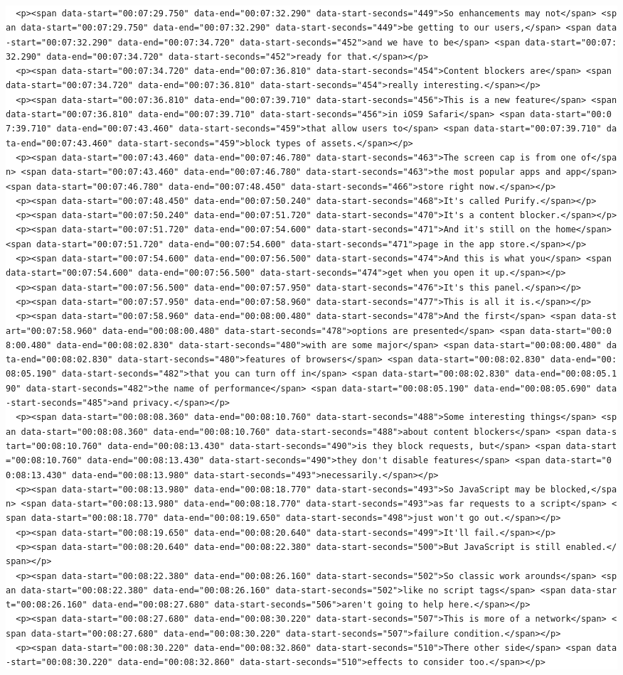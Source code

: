       <p><span data-start="00:07:29.750" data-end="00:07:32.290" data-start-seconds="449">So enhancements may not</span> <span data-start="00:07:29.750" data-end="00:07:32.290" data-start-seconds="449">be getting to our users,</span> <span data-start="00:07:32.290" data-end="00:07:34.720" data-start-seconds="452">and we have to be</span> <span data-start="00:07:32.290" data-end="00:07:34.720" data-start-seconds="452">ready for that.</span></p>
      <p><span data-start="00:07:34.720" data-end="00:07:36.810" data-start-seconds="454">Content blockers are</span> <span data-start="00:07:34.720" data-end="00:07:36.810" data-start-seconds="454">really interesting.</span></p>
      <p><span data-start="00:07:36.810" data-end="00:07:39.710" data-start-seconds="456">This is a new feature</span> <span data-start="00:07:36.810" data-end="00:07:39.710" data-start-seconds="456">in iOS9 Safari</span> <span data-start="00:07:39.710" data-end="00:07:43.460" data-start-seconds="459">that allow users to</span> <span data-start="00:07:39.710" data-end="00:07:43.460" data-start-seconds="459">block types of assets.</span></p>
      <p><span data-start="00:07:43.460" data-end="00:07:46.780" data-start-seconds="463">The screen cap is from one of</span> <span data-start="00:07:43.460" data-end="00:07:46.780" data-start-seconds="463">the most popular apps and app</span> <span data-start="00:07:46.780" data-end="00:07:48.450" data-start-seconds="466">store right now.</span></p>
      <p><span data-start="00:07:48.450" data-end="00:07:50.240" data-start-seconds="468">It's called Purify.</span></p>
      <p><span data-start="00:07:50.240" data-end="00:07:51.720" data-start-seconds="470">It's a content blocker.</span></p>
      <p><span data-start="00:07:51.720" data-end="00:07:54.600" data-start-seconds="471">And it's still on the home</span> <span data-start="00:07:51.720" data-end="00:07:54.600" data-start-seconds="471">page in the app store.</span></p>
      <p><span data-start="00:07:54.600" data-end="00:07:56.500" data-start-seconds="474">And this is what you</span> <span data-start="00:07:54.600" data-end="00:07:56.500" data-start-seconds="474">get when you open it up.</span></p>
      <p><span data-start="00:07:56.500" data-end="00:07:57.950" data-start-seconds="476">It's this panel.</span></p>
      <p><span data-start="00:07:57.950" data-end="00:07:58.960" data-start-seconds="477">This is all it is.</span></p>
      <p><span data-start="00:07:58.960" data-end="00:08:00.480" data-start-seconds="478">And the first</span> <span data-start="00:07:58.960" data-end="00:08:00.480" data-start-seconds="478">options are presented</span> <span data-start="00:08:00.480" data-end="00:08:02.830" data-start-seconds="480">with are some major</span> <span data-start="00:08:00.480" data-end="00:08:02.830" data-start-seconds="480">features of browsers</span> <span data-start="00:08:02.830" data-end="00:08:05.190" data-start-seconds="482">that you can turn off in</span> <span data-start="00:08:02.830" data-end="00:08:05.190" data-start-seconds="482">the name of performance</span> <span data-start="00:08:05.190" data-end="00:08:05.690" data-start-seconds="485">and privacy.</span></p>
      <p><span data-start="00:08:08.360" data-end="00:08:10.760" data-start-seconds="488">Some interesting things</span> <span data-start="00:08:08.360" data-end="00:08:10.760" data-start-seconds="488">about content blockers</span> <span data-start="00:08:10.760" data-end="00:08:13.430" data-start-seconds="490">is they block requests, but</span> <span data-start="00:08:10.760" data-end="00:08:13.430" data-start-seconds="490">they don't disable features</span> <span data-start="00:08:13.430" data-end="00:08:13.980" data-start-seconds="493">necessarily.</span></p>
      <p><span data-start="00:08:13.980" data-end="00:08:18.770" data-start-seconds="493">So JavaScript may be blocked,</span> <span data-start="00:08:13.980" data-end="00:08:18.770" data-start-seconds="493">as far requests to a script</span> <span data-start="00:08:18.770" data-end="00:08:19.650" data-start-seconds="498">just won't go out.</span></p>
      <p><span data-start="00:08:19.650" data-end="00:08:20.640" data-start-seconds="499">It'll fail.</span></p>
      <p><span data-start="00:08:20.640" data-end="00:08:22.380" data-start-seconds="500">But JavaScript is still enabled.</span></p>
      <p><span data-start="00:08:22.380" data-end="00:08:26.160" data-start-seconds="502">So classic work arounds</span> <span data-start="00:08:22.380" data-end="00:08:26.160" data-start-seconds="502">like no script tags</span> <span data-start="00:08:26.160" data-end="00:08:27.680" data-start-seconds="506">aren't going to help here.</span></p>
      <p><span data-start="00:08:27.680" data-end="00:08:30.220" data-start-seconds="507">This is more of a network</span> <span data-start="00:08:27.680" data-end="00:08:30.220" data-start-seconds="507">failure condition.</span></p>
      <p><span data-start="00:08:30.220" data-end="00:08:32.860" data-start-seconds="510">There other side</span> <span data-start="00:08:30.220" data-end="00:08:32.860" data-start-seconds="510">effects to consider too.</span></p>